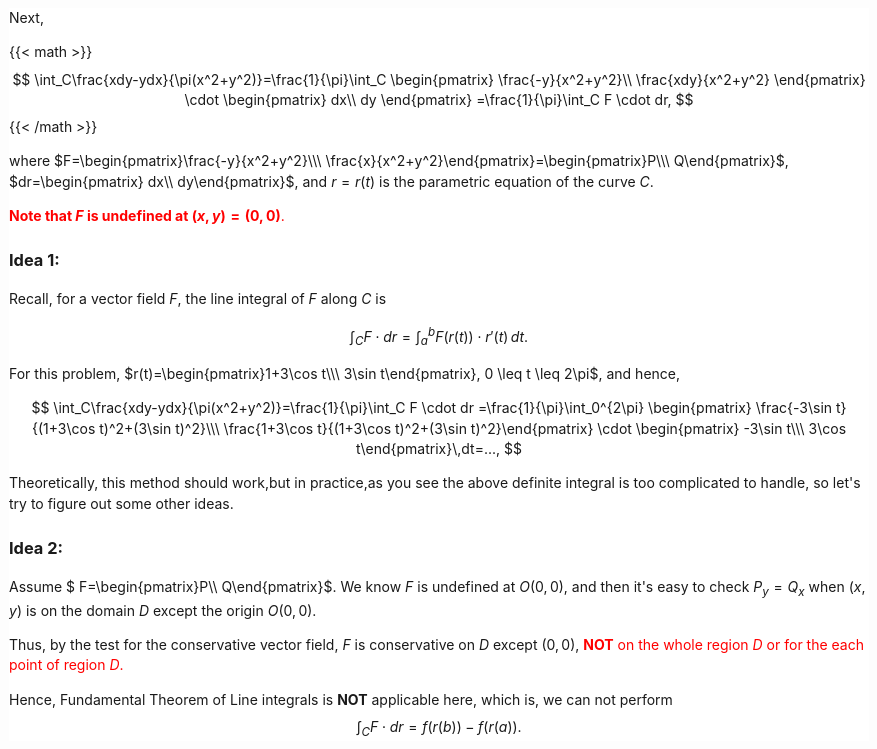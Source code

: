 Next,

{{< math >}}
$$
\int_C\frac{xdy-ydx}{\pi(x^2+y^2)}=\frac{1}{\pi}\int_C
\begin{pmatrix}
\frac{-y}{x^2+y^2}\\
\frac{xdy}{x^2+y^2}
\end{pmatrix}
\cdot
\begin{pmatrix}
dx\\
dy
\end{pmatrix}
=\frac{1}{\pi}\int_C F \cdot dr,
$$
{{< /math >}}

where $F=\begin{pmatrix}\frac{-y}{x^2+y^2}\\\ \frac{x}{x^2+y^2}\end{pmatrix}=\begin{pmatrix}P\\\ Q\end{pmatrix}$, $dr=\begin{pmatrix} dx\\ dy\end{pmatrix}$, and $r=r(t)$ is the parametric equation of the curve $C$.


<span style="color:red">**Note that $F$ is undefined at $(x,y)=(0,0)$**.</span>


### Idea 1:

Recall, for a vector field $F$, the line integral of $F$ along $C$ is

$$
\int_C F \cdot dr =\int_a^b F(r(t)) \cdot r'(t)\,dt.
$$

For this problem, $r(t)=\begin{pmatrix}1+3\cos t\\\ 3\sin t\end{pmatrix}, 0 \leq t \leq 2\pi$, and hence,

$$
\int_C\frac{xdy-ydx}{\pi(x^2+y^2)}=\frac{1}{\pi}\int_C F \cdot dr =\frac{1}{\pi}\int_0^{2\pi} \begin{pmatrix} \frac{-3\sin t}{(1+3\cos t)^2+(3\sin t)^2}\\\ \frac{1+3\cos t}{(1+3\cos t)^2+(3\sin t)^2}\end{pmatrix}  \cdot \begin{pmatrix} -3\sin t\\\ 3\cos t\end{pmatrix}\,dt=...,
$$

Theoretically, this method should work,but in practice,as you see the above definite integral is too complicated to handle, so let's try to figure out some other ideas.


### Idea 2:

Assume $ F=\begin{pmatrix}P\\\ Q\end{pmatrix}$. We know $F$ is undefined at $O(0,0)$, and then  it's easy to check $P_y=Q_x$ when  $(x,y)$ is on the domain $D$ except the origin $O(0,0)$.

Thus, by the test for the conservative vector field, $F$ is conservative on $D$ except $(0,0)$, 
<span style='color:red'>**NOT** on the whole region $D$ or for the each point of region $D$.</span>


Hence, Fundamental Theorem of Line integrals is **NOT** applicable here, which is, we can not perform 
$$
\int_C F \cdot dr = f(r(b))-f(r(a)).
$$
